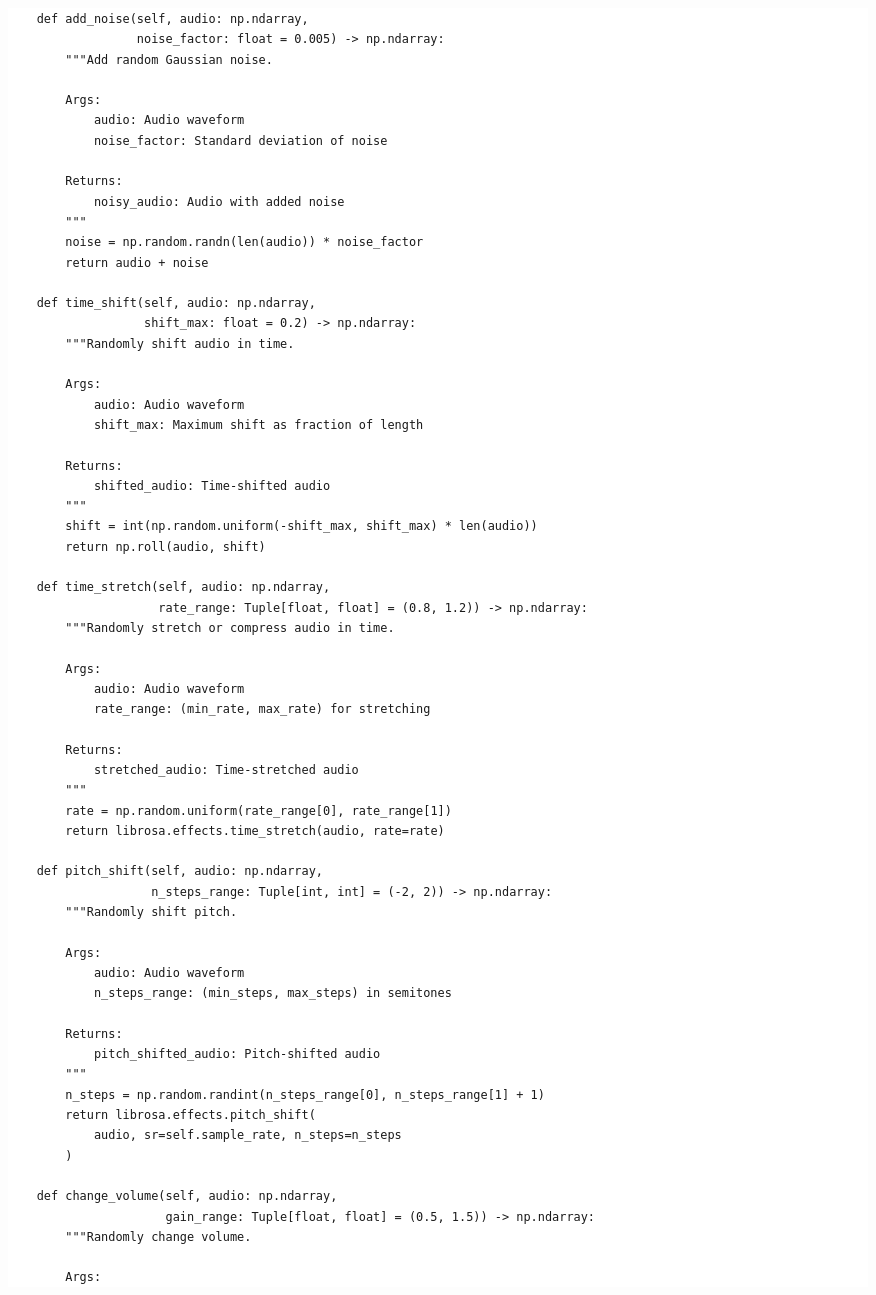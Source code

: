 ```worktree-python
    def add_noise(self, audio: np.ndarray, 
                  noise_factor: float = 0.005) -> np.ndarray:
        """Add random Gaussian noise.
        
        Args:
            audio: Audio waveform
            noise_factor: Standard deviation of noise
            
        Returns:
            noisy_audio: Audio with added noise
        """
        noise = np.random.randn(len(audio)) * noise_factor
        return audio + noise
    
    def time_shift(self, audio: np.ndarray, 
                   shift_max: float = 0.2) -> np.ndarray:
        """Randomly shift audio in time.
        
        Args:
            audio: Audio waveform
            shift_max: Maximum shift as fraction of length
            
        Returns:
            shifted_audio: Time-shifted audio
        """
        shift = int(np.random.uniform(-shift_max, shift_max) * len(audio))
        return np.roll(audio, shift)
    
    def time_stretch(self, audio: np.ndarray, 
                     rate_range: Tuple[float, float] = (0.8, 1.2)) -> np.ndarray:
        """Randomly stretch or compress audio in time.
        
        Args:
            audio: Audio waveform
            rate_range: (min_rate, max_rate) for stretching
            
        Returns:
            stretched_audio: Time-stretched audio
        """
        rate = np.random.uniform(rate_range[0], rate_range[1])
        return librosa.effects.time_stretch(audio, rate=rate)
    
    def pitch_shift(self, audio: np.ndarray, 
                    n_steps_range: Tuple[int, int] = (-2, 2)) -> np.ndarray:
        """Randomly shift pitch.
        
        Args:
            audio: Audio waveform
            n_steps_range: (min_steps, max_steps) in semitones
            
        Returns:
            pitch_shifted_audio: Pitch-shifted audio
        """
        n_steps = np.random.randint(n_steps_range[0], n_steps_range[1] + 1)
        return librosa.effects.pitch_shift(
            audio, sr=self.sample_rate, n_steps=n_steps
        )
    
    def change_volume(self, audio: np.ndarray, 
                      gain_range: Tuple[float, float] = (0.5, 1.5)) -> np.ndarray:
        """Randomly change volume.
        
        Args:
```
